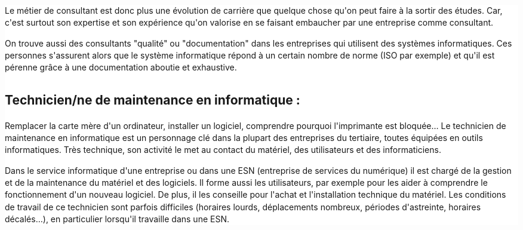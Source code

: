 Le métier de consultant est donc plus une évolution de carrière que quelque chose qu'on peut faire à la sortir des études. Car, c'est surtout son expertise et son expérience qu'on valorise en se faisant embaucher par une entreprise comme consultant.

On trouve aussi des consultants "qualité" ou "documentation" dans les entreprises qui utilisent des systèmes informatiques. Ces personnes s'assurent alors que le système informatique répond à un certain nombre de norme (ISO par exemple) et qu'il est pérenne grâce à une documentation aboutie et exhaustive. 

## **Technicien/ne de maintenance en informatique :**

Remplacer la carte mère d'un ordinateur, installer un logiciel, comprendre pourquoi l'imprimante est bloquée… Le technicien de maintenance en informatique est un personnage clé dans la plupart des entreprises du tertiaire, toutes équipées en outils informatiques. Très technique, son activité le met au contact du matériel, des utilisateurs et des informaticiens.

Dans le service informatique d'une entreprise ou dans une ESN (entreprise de services du numérique) il est chargé de la gestion et de la maintenance du matériel et des logiciels. Il forme aussi les utilisateurs, par exemple pour les aider à comprendre le fonctionnement d'un nouveau logiciel. De plus, il les conseille pour l'achat et l'installation technique du matériel. Les conditions de travail de ce technicien sont parfois difficiles (horaires lourds, déplacements nombreux, périodes d'astreinte, horaires décalés…), en particulier lorsqu'il travaille dans une ESN.
